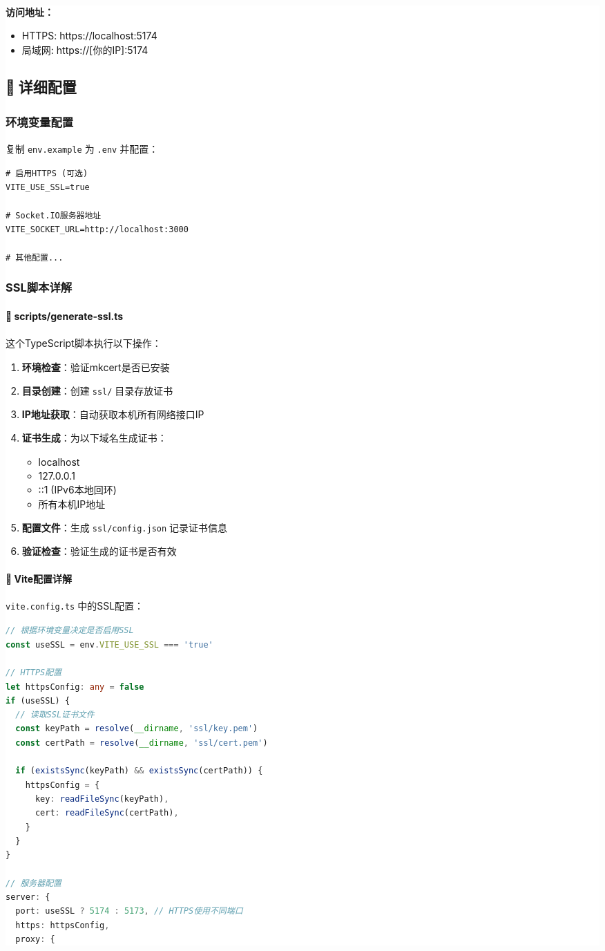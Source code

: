 **访问地址：**
- HTTPS: https://localhost:5174
- 局域网: https://[你的IP]:5174

## 🔧 详细配置

### 环境变量配置

复制 `env.example` 为 `.env` 并配置：

```env
# 启用HTTPS (可选)
VITE_USE_SSL=true

# Socket.IO服务器地址
VITE_SOCKET_URL=http://localhost:3000

# 其他配置...
```

### SSL脚本详解

#### 📄 scripts/generate-ssl.ts

这个TypeScript脚本执行以下操作：

1. **环境检查**：验证mkcert是否已安装
2. **目录创建**：创建 `ssl/` 目录存放证书
3. **IP地址获取**：自动获取本机所有网络接口IP
4. **证书生成**：为以下域名生成证书：
   - localhost
   - 127.0.0.1
   - ::1 (IPv6本地回环)
   - 所有本机IP地址

5. **配置文件**：生成 `ssl/config.json` 记录证书信息
6. **验证检查**：验证生成的证书是否有效

#### 🎯 Vite配置详解

`vite.config.ts` 中的SSL配置：

```typescript
// 根据环境变量决定是否启用SSL
const useSSL = env.VITE_USE_SSL === 'true'

// HTTPS配置
let httpsConfig: any = false
if (useSSL) {
  // 读取SSL证书文件
  const keyPath = resolve(__dirname, 'ssl/key.pem')
  const certPath = resolve(__dirname, 'ssl/cert.pem')
  
  if (existsSync(keyPath) && existsSync(certPath)) {
    httpsConfig = {
      key: readFileSync(keyPath),
      cert: readFileSync(certPath),
    }
  }
}

// 服务器配置
server: {
  port: useSSL ? 5174 : 5173, // HTTPS使用不同端口
  https: httpsConfig,
  proxy: {
```